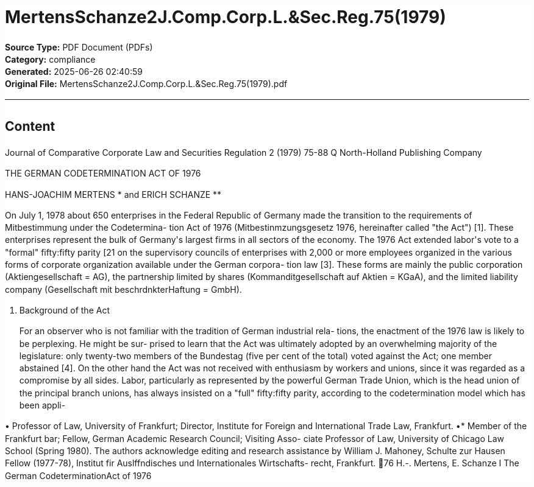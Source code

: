 ﻿# MertensSchanze2J.Comp.Corp.L.&Sec.Reg.75(1979)

**Source Type:** PDF Document (PDFs)  
**Category:** compliance  
**Generated:** 2025-06-26 02:40:59  
**Original File:** MertensSchanze2J.Comp.Corp.L.&Sec.Reg.75(1979).pdf

---

## Content

Journal of Comparative Corporate Law and Securities Regulation 2 (1979) 75-88
Q North-Holland Publishing Company




THE GERMAN CODETERMINATION ACT OF 1976


HANS-JOACHIM MERTENS * and ERICH SCHANZE **



   On July 1, 1978 about 650 enterprises in the Federal Republic of Germany
made the transition to the requirements of Mitbestimmung under the Codetermina-
tion Act of 1976 (Mitbestinmzungsgesetz 1976, hereinafter called "the Act") [1].
These enterprises represent the bulk of Germany's largest firms in all sectors of the
economy. The 1976 Act extended labor's vote to a "formal" fifty:fifty parity [21
on the supervisory councils of enterprises with 2,000 or more employees organized
in the various forms of corporate organization available under the German corpora-
tion law [3]. These forms are mainly the public corporation (Aktiengesellschaft =
AG), the partnership limited by shares (Kommanditgesellschaft auf Aktien =
KGaA), and the limited liability company (Gesellschaft mit beschrdnkterHaftung =
GmbH).


1. Background of the Act

    For an observer who is not familiar with the tradition of German industrial rela-
tions, the enactment of the 1976 law is likely to be perplexing. He might be sur-
prised to learn that the Act was ultimately adopted by an overwhelming majority
of the legislature: only twenty-two members of the Bundestag (five per cent of the
total) voted against the Act; one member abstained [4]. On the other hand the Act
was not received with enthusiasm by workers and unions, since it was regarded as
a compromise by all sides.
    Labor, particularly as represented by the powerful German Trade Union, which
is the head union of the principal branch unions, has always insisted on a "full"
fifty:fifty parity, according to the codetermination model which has been appli-

 • Professor of Law, University of Frankfurt; Director, Institute for Foreign and International
   Trade Law, Frankfurt.
•* Member of the Frankfurt bar; Fellow, German Academic Research Council; Visiting Asso-
  ciate Professor of Law, University of Chicago Law School (Spring 1980).
     The authors acknowledge editing and research assistance by William J. Mahoney, Schulte
  zur Hausen Fellow (1977-78), Institut fir Auslffndisches und Internationales Wirtschafts-
  recht, Frankfurt.
76          H.-. Mertens, E. Schanze I The German CodeterminationAct of 1976
